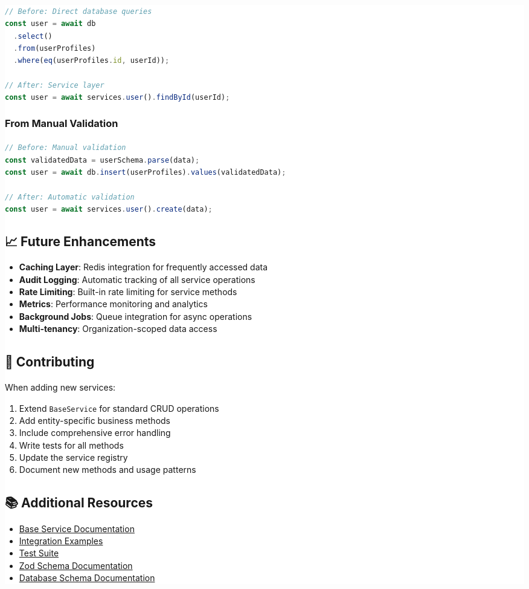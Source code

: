 ```typescript
// Before: Direct database queries
const user = await db
  .select()
  .from(userProfiles)
  .where(eq(userProfiles.id, userId));

// After: Service layer
const user = await services.user().findById(userId);
```

### From Manual Validation

```typescript
// Before: Manual validation
const validatedData = userSchema.parse(data);
const user = await db.insert(userProfiles).values(validatedData);

// After: Automatic validation
const user = await services.user().create(data);
```

## 📈 Future Enhancements

- **Caching Layer**: Redis integration for frequently accessed data
- **Audit Logging**: Automatic tracking of all service operations
- **Rate Limiting**: Built-in rate limiting for service methods
- **Metrics**: Performance monitoring and analytics
- **Background Jobs**: Queue integration for async operations
- **Multi-tenancy**: Organization-scoped data access

## 🤝 Contributing

When adding new services:

1. Extend `BaseService` for standard CRUD operations
2. Add entity-specific business methods
3. Include comprehensive error handling
4. Write tests for all methods
5. Update the service registry
6. Document new methods and usage patterns

## 📚 Additional Resources

- [Base Service Documentation](./base.service.ts)
- [Integration Examples](./integration.example.ts)
- [Test Suite](./service.test.ts)
- [Zod Schema Documentation](../../../validations/README.md)
- [Database Schema Documentation](../../../__docs__/schema/README.md)
